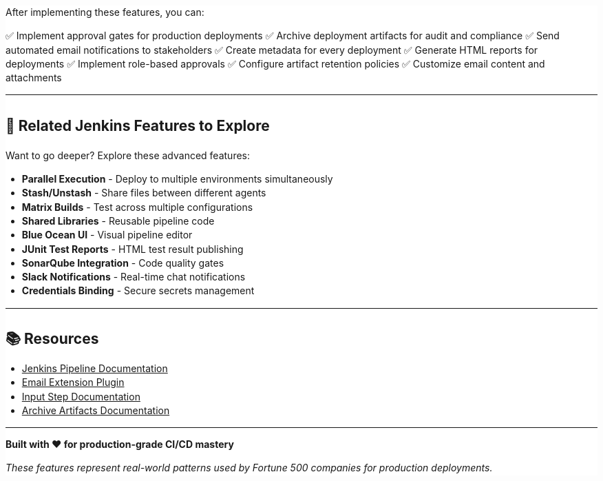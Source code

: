 After implementing these features, you can:

✅ Implement approval gates for production deployments
✅ Archive deployment artifacts for audit and compliance
✅ Send automated email notifications to stakeholders
✅ Create metadata for every deployment
✅ Generate HTML reports for deployments
✅ Implement role-based approvals
✅ Configure artifact retention policies
✅ Customize email content and attachments

---

## 🔗 Related Jenkins Features to Explore

Want to go deeper? Explore these advanced features:

- **Parallel Execution** - Deploy to multiple environments simultaneously
- **Stash/Unstash** - Share files between different agents
- **Matrix Builds** - Test across multiple configurations
- **Shared Libraries** - Reusable pipeline code
- **Blue Ocean UI** - Visual pipeline editor
- **JUnit Test Reports** - HTML test result publishing
- **SonarQube Integration** - Code quality gates
- **Slack Notifications** - Real-time chat notifications
- **Credentials Binding** - Secure secrets management

---

## 📚 Resources

- [Jenkins Pipeline Documentation](https://www.jenkins.io/doc/book/pipeline/)
- [Email Extension Plugin](https://plugins.jenkins.io/email-ext/)
- [Input Step Documentation](https://www.jenkins.io/doc/pipeline/steps/pipeline-input-step/)
- [Archive Artifacts Documentation](https://www.jenkins.io/doc/pipeline/steps/core/#archiveartifacts)

---

**Built with ❤️ for production-grade CI/CD mastery**

*These features represent real-world patterns used by Fortune 500 companies for production deployments.*
